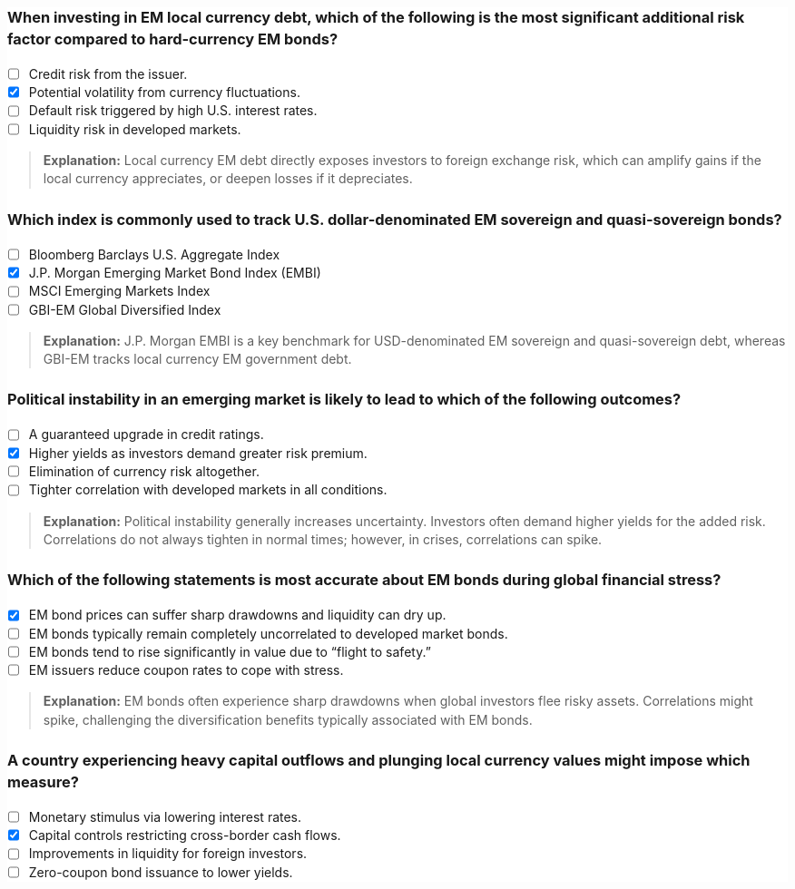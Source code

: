 ### When investing in EM local currency debt, which of the following is the most significant additional risk factor compared to hard-currency EM bonds?

- [ ] Credit risk from the issuer.
- [x] Potential volatility from currency fluctuations.
- [ ] Default risk triggered by high U.S. interest rates.
- [ ] Liquidity risk in developed markets.

> **Explanation:** Local currency EM debt directly exposes investors to foreign exchange risk, which can amplify gains if the local currency appreciates, or deepen losses if it depreciates.

### Which index is commonly used to track U.S. dollar-denominated EM sovereign and quasi-sovereign bonds?

- [ ] Bloomberg Barclays U.S. Aggregate Index
- [x] J.P. Morgan Emerging Market Bond Index (EMBI)
- [ ] MSCI Emerging Markets Index
- [ ] GBI-EM Global Diversified Index

> **Explanation:** J.P. Morgan EMBI is a key benchmark for USD-denominated EM sovereign and quasi-sovereign debt, whereas GBI-EM tracks local currency EM government debt.

### Political instability in an emerging market is likely to lead to which of the following outcomes?

- [ ] A guaranteed upgrade in credit ratings.
- [x] Higher yields as investors demand greater risk premium.
- [ ] Elimination of currency risk altogether.
- [ ] Tighter correlation with developed markets in all conditions.

> **Explanation:** Political instability generally increases uncertainty. Investors often demand higher yields for the added risk. Correlations do not always tighten in normal times; however, in crises, correlations can spike.

### Which of the following statements is most accurate about EM bonds during global financial stress?

- [x] EM bond prices can suffer sharp drawdowns and liquidity can dry up.
- [ ] EM bonds typically remain completely uncorrelated to developed market bonds.
- [ ] EM bonds tend to rise significantly in value due to “flight to safety.”
- [ ] EM issuers reduce coupon rates to cope with stress.

> **Explanation:** EM bonds often experience sharp drawdowns when global investors flee risky assets. Correlations might spike, challenging the diversification benefits typically associated with EM bonds.

### A country experiencing heavy capital outflows and plunging local currency values might impose which measure?

- [ ] Monetary stimulus via lowering interest rates.
- [x] Capital controls restricting cross-border cash flows.
- [ ] Improvements in liquidity for foreign investors.
- [ ] Zero-coupon bond issuance to lower yields.
